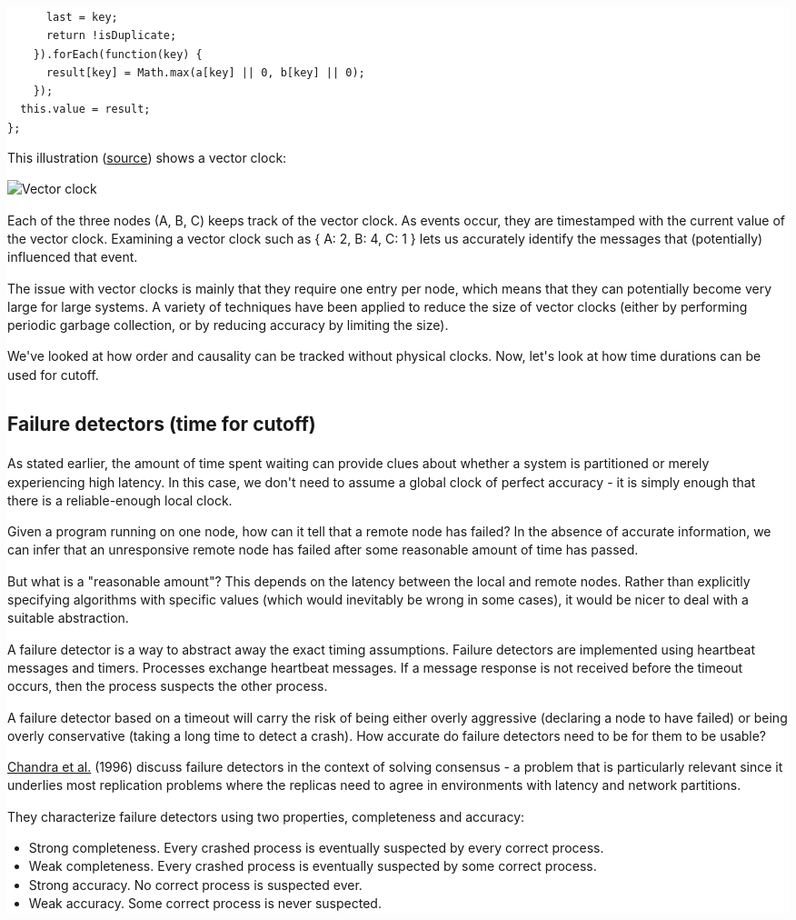 ```plaintext
      last = key;
      return !isDuplicate;
    }).forEach(function(key) {
      result[key] = Math.max(a[key] || 0, b[key] || 0);
    });
  this.value = result;
};
```

This illustration ([source](http://en.wikipedia.org/wiki/Vector_clock)) shows a vector clock:

![Vector clock](http://book.mixu.net/distsys/images/vector_clock.svg.png)

Each of the three nodes (A, B, C) keeps track of the vector clock. As events occur, they are timestamped with the current value of the vector clock. Examining a vector clock such as { A: 2, B: 4, C: 1 } lets us accurately identify the messages that (potentially) influenced that event.

The issue with vector clocks is mainly that they require one entry per node, which means that they can potentially become very large for large systems. A variety of techniques have been applied to reduce the size of vector clocks (either by performing periodic garbage collection, or by reducing accuracy by limiting the size).

We've looked at how order and causality can be tracked without physical clocks. Now, let's look at how time durations can be used for cutoff.

## Failure detectors (time for cutoff)

As stated earlier, the amount of time spent waiting can provide clues about whether a system is partitioned or merely experiencing high latency. In this case, we don't need to assume a global clock of perfect accuracy - it is simply enough that there is a reliable-enough local clock.

Given a program running on one node, how can it tell that a remote node has failed? In the absence of accurate information, we can infer that an unresponsive remote node has failed after some reasonable amount of time has passed.

But what is a "reasonable amount"? This depends on the latency between the local and remote nodes. Rather than explicitly specifying algorithms with specific values (which would inevitably be wrong in some cases), it would be nicer to deal with a suitable abstraction.

A failure detector is a way to abstract away the exact timing assumptions. Failure detectors are implemented using heartbeat messages and timers. Processes exchange heartbeat messages. If a message response is not received before the timeout occurs, then the process suspects the other process.

A failure detector based on a timeout will carry the risk of being either overly aggressive (declaring a node to have failed) or being overly conservative (taking a long time to detect a crash). How accurate do failure detectors need to be for them to be usable?

[Chandra et al.](http://www.google.com/search?q=Unreliable%20Failure%20Detectors%20for%20Reliable%20Distributed%20Systems) (1996) discuss failure detectors in the context of solving consensus - a problem that is particularly relevant since it underlies most replication problems where the replicas need to agree in environments with latency and network partitions.

They characterize failure detectors using two properties, completeness and accuracy:

- Strong completeness. Every crashed process is eventually suspected by every correct process.
- Weak completeness. Every crashed process is eventually suspected by some correct process.
- Strong accuracy. No correct process is suspected ever.
- Weak accuracy. Some correct process is never suspected.

